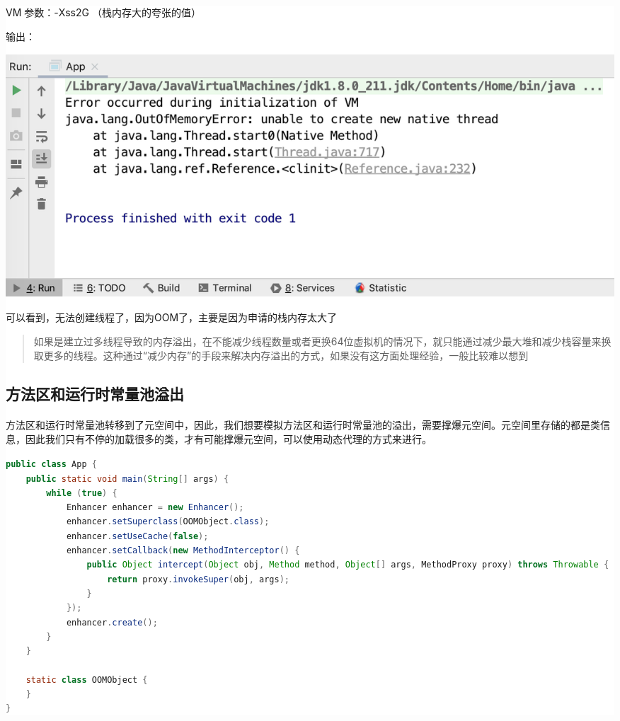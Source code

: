 VM 参数：-Xss2G （栈内存大的夸张的值）

输出：

![image-20200116111835147](../assets/image-20200116111835147.png)

可以看到，无法创建线程了，因为OOM了，主要是因为申请的栈内存太大了

> 如果是建立过多线程导致的内存溢出，在不能减少线程数量或者更换64位虚拟机的情况下，就只能通过减少最大堆和减少栈容量来换取更多的线程。这种通过“减少内存”的手段来解决内存溢出的方式，如果没有这方面处理经验，一般比较难以想到



## 方法区和运行时常量池溢出

方法区和运行时常量池转移到了元空间中，因此，我们想要模拟方法区和运行时常量池的溢出，需要撑爆元空间。元空间里存储的都是类信息，因此我们只有不停的加载很多的类，才有可能撑爆元空间，可以使用动态代理的方式来进行。

```java
public class App {
    public static void main(String[] args) {
        while (true) {
            Enhancer enhancer = new Enhancer();
            enhancer.setSuperclass(OOMObject.class);
            enhancer.setUseCache(false);
            enhancer.setCallback(new MethodInterceptor() {
                public Object intercept(Object obj, Method method, Object[] args, MethodProxy proxy) throws Throwable {
                    return proxy.invokeSuper(obj, args);
                }
            });
            enhancer.create();
        }
    }

    static class OOMObject {
    }
}
```

